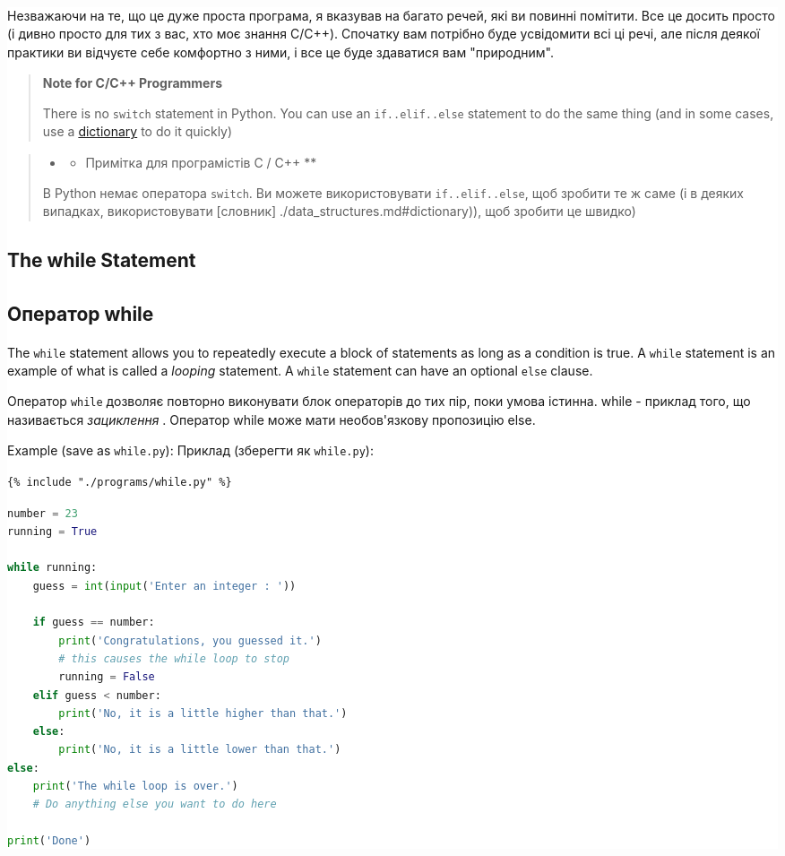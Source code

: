 Незважаючи на те, що це дуже проста програма, я вказував на багато речей, які ви повинні помітити. Все це досить просто (і дивно просто для тих з вас, хто моє знання C/C++). Спочатку вам потрібно буде усвідомити всі ці речі, але після деякої практики ви відчуєте себе комфортно з ними, і все це буде здаватися вам "природним".


> **Note for C/C++ Programmers**
> 
> There is no `switch` statement in Python. You can use an `if..elif..else` statement to do the same thing (and in some cases, use a [dictionary](./data_structures.md#dictionary) to do it quickly)

> * * Примітка для програмістів C / C++ **
> 
> В Python немає оператора `switch`. Ви можете використовувати `if..elif..else`, щоб зробити те ж саме (і в деяких випадках, використовувати [словник] ./data_structures.md#dictionary)), щоб зробити це швидко)



## The while Statement
## Оператор while

The `while` statement allows you to repeatedly execute a block of statements as long as a condition is true. A `while` statement is an example of what is called a *looping* statement. A `while` statement can have an optional `else` clause.

Оператор `while` дозволяє повторно виконувати блок операторів до тих пір, поки умова істинна. while - приклад того, що називається *зациклення* . Оператор while може мати необов'язкову пропозицію else.

Example (save as `while.py`):
Приклад (зберегти як `while.py`):

<pre><code class="lang-python">{% include "./programs/while.py" %}</code></pre>

```python
number = 23
running = True

while running:
    guess = int(input('Enter an integer : '))

    if guess == number:
        print('Congratulations, you guessed it.')
        # this causes the while loop to stop
        running = False
    elif guess < number:
        print('No, it is a little higher than that.')
    else:
        print('No, it is a little lower than that.')
else:
    print('The while loop is over.')
    # Do anything else you want to do here

print('Done')
```
